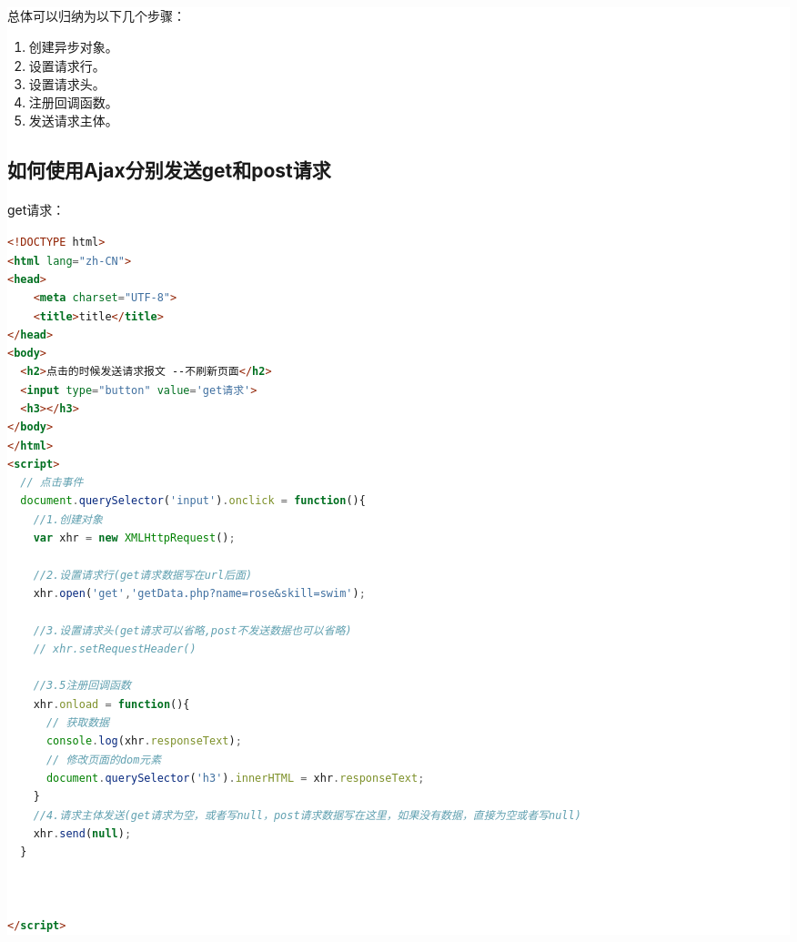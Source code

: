 总体可以归纳为以下几个步骤：

1. 创建异步对象。
2. 设置请求行。
3. 设置请求头。
4. 注册回调函数。
5. 发送请求主体。

## 如何使用Ajax分别发送get和post请求

get请求：

```html
<!DOCTYPE html>
<html lang="zh-CN">
<head>
    <meta charset="UTF-8">
    <title>title</title>
</head>
<body>
  <h2>点击的时候发送请求报文 --不刷新页面</h2>
  <input type="button" value='get请求'>
  <h3></h3>
</body>
</html>
<script>
  // 点击事件
  document.querySelector('input').onclick = function(){
    //1.创建对象
    var xhr = new XMLHttpRequest();

    //2.设置请求行(get请求数据写在url后面)
    xhr.open('get','getData.php?name=rose&skill=swim');

    //3.设置请求头(get请求可以省略,post不发送数据也可以省略)
    // xhr.setRequestHeader()

    //3.5注册回调函数
    xhr.onload = function(){
      // 获取数据
      console.log(xhr.responseText);
      // 修改页面的dom元素
      document.querySelector('h3').innerHTML = xhr.responseText;
    }
    //4.请求主体发送(get请求为空，或者写null，post请求数据写在这里，如果没有数据，直接为空或者写null)
    xhr.send(null);
  }



</script>
```
